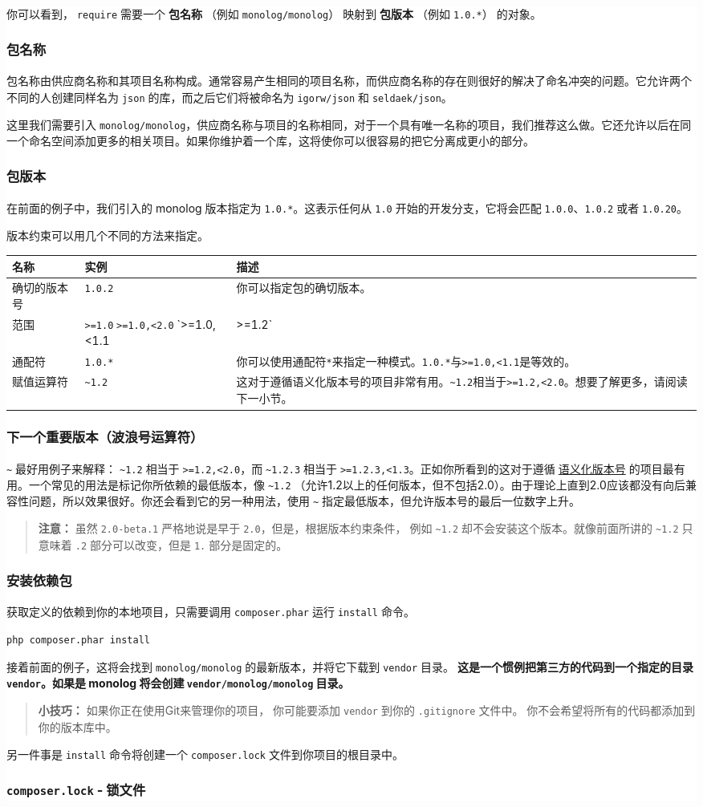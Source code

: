 你可以看到， `require` 需要一个 **包名称** （例如 `monolog/monolog`） 映射到 **包版本** （例如 `1.0.*`） 的对象。



### 包名称

包名称由供应商名称和其项目名称构成。通常容易产生相同的项目名称，而供应商名称的存在则很好的解决了命名冲突的问题。它允许两个不同的人创建同样名为 `json` 的库，而之后它们将被命名为 `igorw/json` 和 `seldaek/json`。

这里我们需要引入 `monolog/monolog`，供应商名称与项目的名称相同，对于一个具有唯一名称的项目，我们推荐这么做。它还允许以后在同一个命名空间添加更多的相关项目。如果你维护着一个库，这将使你可以很容易的把它分离成更小的部分。



### 包版本

在前面的例子中，我们引入的 monolog 版本指定为 `1.0.*`。这表示任何从 `1.0` 开始的开发分支，它将会匹配 `1.0.0`、`1.0.2` 或者 `1.0.20`。

版本约束可以用几个不同的方法来指定。

| 名称         | 实例                                    | 描述                                                         |
| :----------- | :-------------------------------------- | :----------------------------------------------------------- |
| 确切的版本号 | `1.0.2`                                 | 你可以指定包的确切版本。                                     |
| 范围         | `>=1.0` `>=1.0,<2.0` `>=1.0,<1.1|>=1.2` | 通过使用比较操作符可以指定有效的版本范围。 有效的运算符：`>`、`>=`、`<`、`<=`、`!=`。 你可以定义多个范围，用逗号隔开，这将被视为一个**逻辑AND**处理。一个管道符号`|`将作为**逻辑OR**处理。 AND 的优先级高于 OR。 |
| 通配符       | `1.0.*`                                 | 你可以使用通配符`*`来指定一种模式。`1.0.*`与`>=1.0,<1.1`是等效的。 |
| 赋值运算符   | `~1.2`                                  | 这对于遵循语义化版本号的项目非常有用。`~1.2`相当于`>=1.2,<2.0`。想要了解更多，请阅读下一小节。 |



### 下一个重要版本（波浪号运算符）

`~` 最好用例子来解释： `~1.2` 相当于 `>=1.2,<2.0`，而 `~1.2.3` 相当于 `>=1.2.3,<1.3`。正如你所看到的这对于遵循 [语义化版本号](http://semver.org/) 的项目最有用。一个常见的用法是标记你所依赖的最低版本，像 `~1.2` （允许1.2以上的任何版本，但不包括2.0）。由于理论上直到2.0应该都没有向后兼容性问题，所以效果很好。你还会看到它的另一种用法，使用 `~` 指定最低版本，但允许版本号的最后一位数字上升。

> **注意：** 虽然 `2.0-beta.1` 严格地说是早于 `2.0`，但是，根据版本约束条件， 例如 `~1.2` 却不会安装这个版本。就像前面所讲的 `~1.2` 只意味着 `.2` 部分可以改变，但是 `1.` 部分是固定的。



### 安装依赖包

获取定义的依赖到你的本地项目，只需要调用 `composer.phar` 运行 `install` 命令。

```sh
php composer.phar install
```

接着前面的例子，这将会找到 `monolog/monolog` 的最新版本，并将它下载到 `vendor` 目录。 **这是一个惯例把第三方的代码到一个指定的目录 `vendor`。如果是 monolog 将会创建 `vendor/monolog/monolog` 目录。**

> **小技巧：** 如果你正在使用Git来管理你的项目， 你可能要添加 `vendor` 到你的 `.gitignore` 文件中。 你不会希望将所有的代码都添加到你的版本库中。

另一件事是 `install` 命令将创建一个 `composer.lock` 文件到你项目的根目录中。



### `composer.lock` - 锁文件
